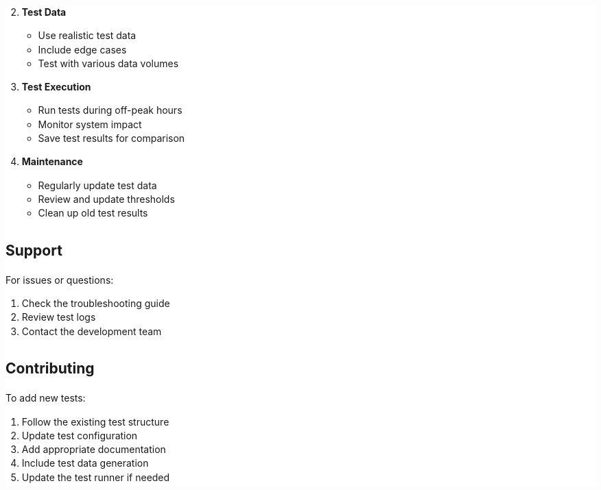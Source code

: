 2. **Test Data**
   - Use realistic test data
   - Include edge cases
   - Test with various data volumes

3. **Test Execution**
   - Run tests during off-peak hours
   - Monitor system impact
   - Save test results for comparison

4. **Maintenance**
   - Regularly update test data
   - Review and update thresholds
   - Clean up old test results

## Support

For issues or questions:
1. Check the troubleshooting guide
2. Review test logs
3. Contact the development team

## Contributing

To add new tests:
1. Follow the existing test structure
2. Update test configuration
3. Add appropriate documentation
4. Include test data generation
5. Update the test runner if needed 